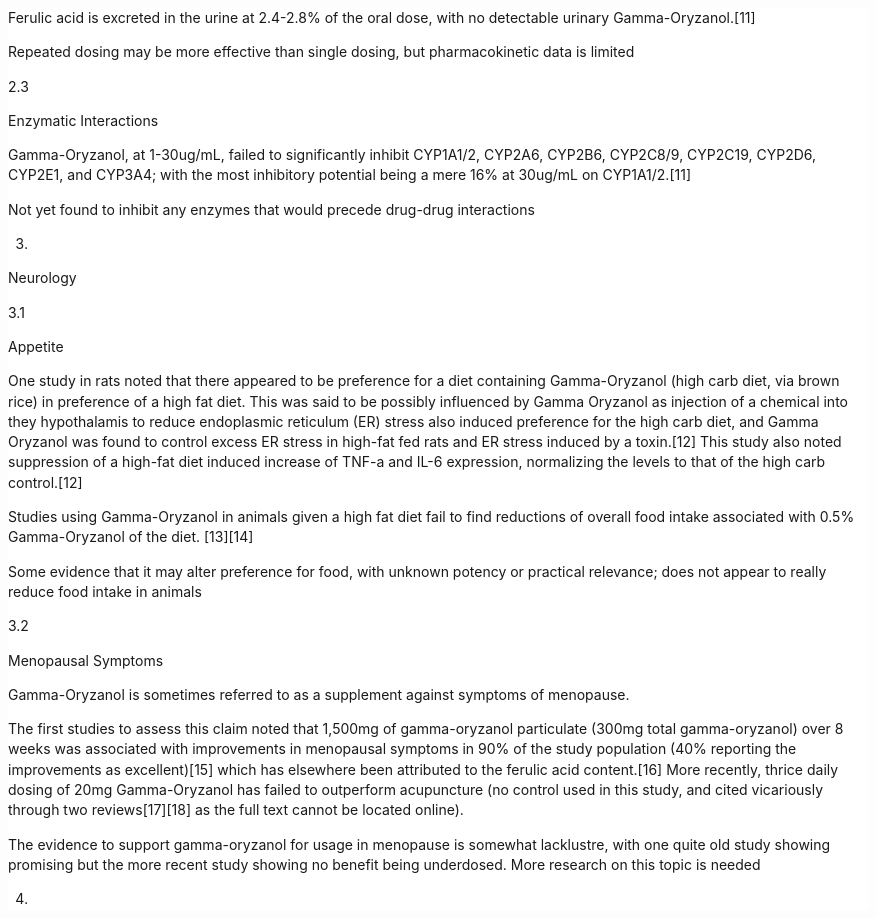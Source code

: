 Ferulic acid is excreted in the urine at 2\.4\-2\.8% of the oral dose, with no detectable urinary Gamma\-Oryzanol.\[11]


Repeated dosing may be more effective than single dosing, but pharmacokinetic data is limited


2.3

Enzymatic Interactions

Gamma\-Oryzanol, at 1\-30ug/mL, failed to significantly inhibit CYP1A1/2, CYP2A6, CYP2B6, CYP2C8/9, CYP2C19, CYP2D6, CYP2E1, and CYP3A4; with the most inhibitory potential being a mere 16% at 30ug/mL on CYP1A1/2\.\[11]


Not yet found to inhibit any enzymes that would precede drug\-drug interactions


3.

Neurology

3.1

Appetite

One study in rats noted that there appeared to be preference for a diet containing Gamma\-Oryzanol (high carb diet, via brown rice) in preference of a high fat diet. This was said to be possibly influenced by Gamma Oryzanol as injection of a chemical into they hypothalamis to reduce endoplasmic reticulum (ER) stress also induced preference for the high carb diet, and Gamma Oryzanol was found to control excess ER stress in high\-fat fed rats and ER stress induced by a toxin.\[12] This study also noted suppression of a high\-fat diet induced increase of TNF\-a and IL\-6 expression, normalizing the levels to that of the high carb control.\[12] 

Studies using Gamma\-Oryzanol in animals given a high fat diet fail to find reductions of overall food intake associated with 0\.5% Gamma\-Oryzanol of the diet. \[13]\[14]


Some evidence that it may alter preference for food, with unknown potency or practical relevance; does not appear to really reduce food intake in animals


3.2

Menopausal Symptoms

Gamma\-Oryzanol is sometimes referred to as a supplement against symptoms of menopause. 

The first studies to assess this claim noted that 1,500mg of gamma\-oryzanol particulate (300mg total gamma\-oryzanol) over 8 weeks was associated with improvements in menopausal symptoms in 90% of the study population (40% reporting the improvements as excellent)\[15] which has elsewhere been attributed to the ferulic acid content.\[16] More recently, thrice daily dosing of 20mg Gamma\-Oryzanol has failed to outperform acupuncture (no control used in this study, and cited vicariously through two reviews\[17]\[18] as the full text cannot be located online).


The evidence to support gamma\-oryzanol for usage in menopause is somewhat lacklustre, with one quite old study showing promising but the more recent study showing no benefit being underdosed. More research on this topic is needed


4.
